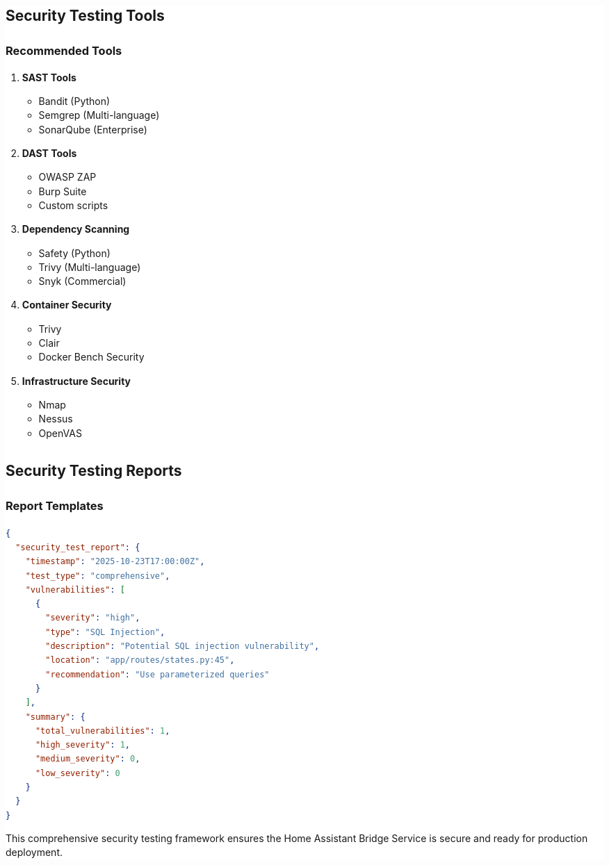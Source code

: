 ## Security Testing Tools

### Recommended Tools

1. **SAST Tools**

   - Bandit (Python)
   - Semgrep (Multi-language)
   - SonarQube (Enterprise)

2. **DAST Tools**

   - OWASP ZAP
   - Burp Suite
   - Custom scripts

3. **Dependency Scanning**

   - Safety (Python)
   - Trivy (Multi-language)
   - Snyk (Commercial)

4. **Container Security**

   - Trivy
   - Clair
   - Docker Bench Security

5. **Infrastructure Security**
   - Nmap
   - Nessus
   - OpenVAS

## Security Testing Reports

### Report Templates

```json
{
  "security_test_report": {
    "timestamp": "2025-10-23T17:00:00Z",
    "test_type": "comprehensive",
    "vulnerabilities": [
      {
        "severity": "high",
        "type": "SQL Injection",
        "description": "Potential SQL injection vulnerability",
        "location": "app/routes/states.py:45",
        "recommendation": "Use parameterized queries"
      }
    ],
    "summary": {
      "total_vulnerabilities": 1,
      "high_severity": 1,
      "medium_severity": 0,
      "low_severity": 0
    }
  }
}
```

This comprehensive security testing framework ensures the Home Assistant Bridge Service is secure and ready for production deployment.
